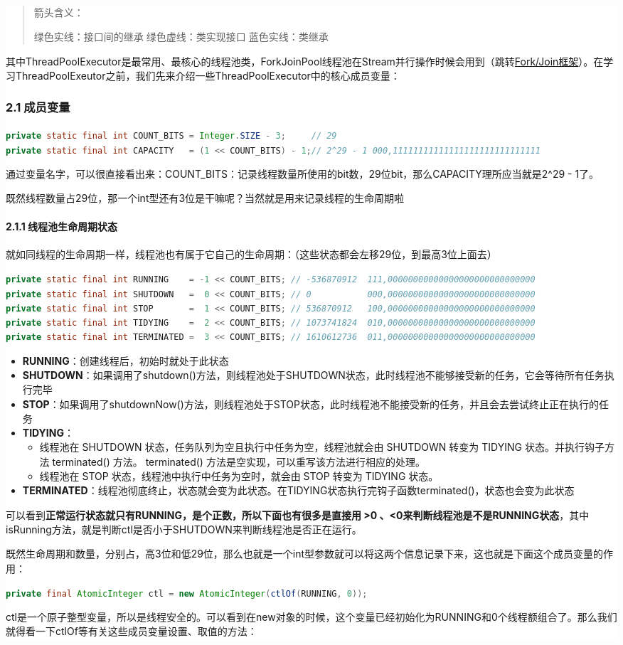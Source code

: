 >箭头含义：
>
>绿色实线：接口间的继承
>绿色虚线：类实现接口
>蓝色实线：类继承

其中ThreadPoolExecutor是最常用、最核心的线程池类，ForkJoinPool线程池在Stream并行操作时候会用到（跳转[Fork/Join框架](#Fork/Join框架)）。在学习ThreadPoolExeutor之前，我们先来介绍一些ThreadPoolExecutor中的核心成员变量：

### 2.1 成员变量

~~~java
private static final int COUNT_BITS = Integer.SIZE - 3;     // 29
private static final int CAPACITY   = (1 << COUNT_BITS) - 1;// 2^29 - 1 000,11111111111111111111111111111
~~~

通过变量名字，可以很直接看出来：COUNT_BITS：记录线程数量所使用的bit数，29位bit，那么CAPACITY理所应当就是2^29 - 1了。

既然线程数量占29位，那一个int型还有3位是干嘛呢？当然就是用来记录线程的生命周期啦

#### 2.1.1 线程池生命周期状态

就如同线程的生命周期一样，线程池也有属于它自己的生命周期：（这些状态都会左移29位，到最高3位上面去）

```java
private static final int RUNNING    = -1 << COUNT_BITS; // -536870912  111,00000000000000000000000000000
private static final int SHUTDOWN   =  0 << COUNT_BITS; // 0           000,00000000000000000000000000000
private static final int STOP       =  1 << COUNT_BITS; // 536870912   100,00000000000000000000000000000
private static final int TIDYING    =  2 << COUNT_BITS; // 1073741824  010,00000000000000000000000000000
private static final int TERMINATED =  3 << COUNT_BITS; // 1610612736  011,00000000000000000000000000000
```

- **RUNNING**：创建线程后，初始时就处于此状态
- **SHUTDOWN**：如果调用了shutdown()方法，则线程池处于SHUTDOWN状态，此时线程池不能够接受新的任务，它会等待所有任务执行完毕
- **STOP**：如果调用了shutdownNow()方法，则线程池处于STOP状态，此时线程池不能接受新的任务，并且会去尝试终止正在执行的任务
- **TIDYING**：
  - 线程池在 SHUTDOWN 状态，任务队列为空且执行中任务为空，线程池就会由 SHUTDOWN 转变为 TIDYING 状态。并执行钩子方法 terminated() 方法。 terminated() 方法是空实现，可以重写该方法进行相应的处理。
  - 线程池在 STOP 状态，线程池中执行中任务为空时，就会由 STOP 转变为 TIDYING 状态。
- **TERMINATED**：线程池彻底终止，状态就会变为此状态。在TIDYING状态执行完钩子函数terminated()，状态也会变为此状态

可以看到**正常运行状态就只有RUNNING，是个正数，所以下面也有很多是直接用 >0 、<0来判断线程池是不是RUNNING状态**，其中 isRunning方法，就是判断ctl是否小于SHUTDOWN来判断线程池是否正在运行。

既然生命周期和数量，分别占，高3位和低29位，那么也就是一个int型参数就可以将这两个信息记录下来，这也就是下面这个成员变量的作用：

~~~java
private final AtomicInteger ctl = new AtomicInteger(ctlOf(RUNNING, 0));
~~~

ctl是一个原子整型变量，所以是线程安全的。可以看到在new对象的时候，这个变量已经初始化为RUNNING和0个线程额组合了。那么我们就得看一下ctlOf等有关这些成员变量设置、取值的方法：
